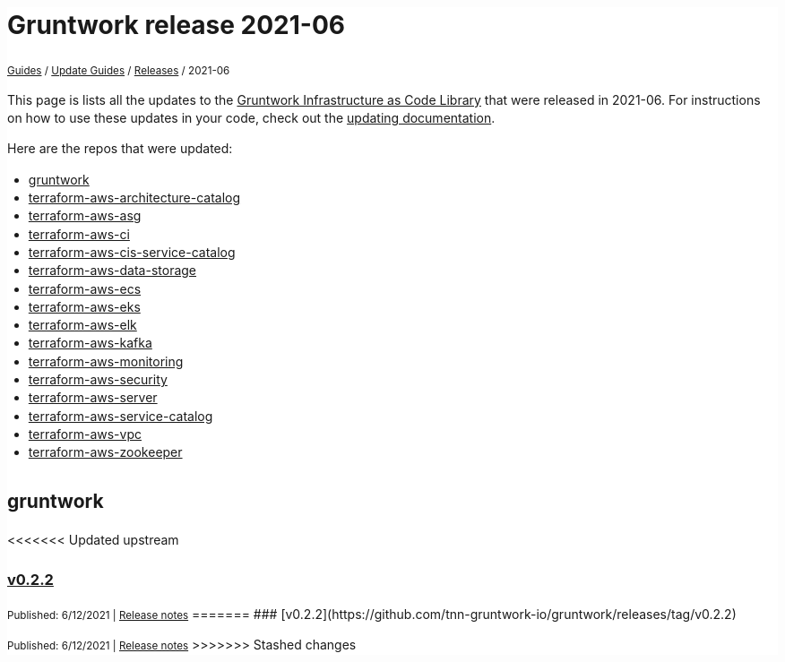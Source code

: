
# Gruntwork release 2021-06

<p style={{marginTop: "-25px"}}><small><a href="/guides">Guides</a> / <a href="/guides/stay-up-to-date">Update Guides</a> / <a href="/guides/stay-up-to-date/releases">Releases</a> / 2021-06</small></p>

This page is lists all the updates to the [Gruntwork Infrastructure as Code 
Library](https://gruntwork.io/infrastructure-as-code-library/) that were released in 2021-06. For instructions 
on how to use these updates in your code, check out the [updating 
documentation](/guides/working-with-code/using-modules#updating).

Here are the repos that were updated:

- [gruntwork](#gruntwork)
- [terraform-aws-architecture-catalog](#terraform-aws-architecture-catalog)
- [terraform-aws-asg](#terraform-aws-asg)
- [terraform-aws-ci](#terraform-aws-ci)
- [terraform-aws-cis-service-catalog](#terraform-aws-cis-service-catalog)
- [terraform-aws-data-storage](#terraform-aws-data-storage)
- [terraform-aws-ecs](#terraform-aws-ecs)
- [terraform-aws-eks](#terraform-aws-eks)
- [terraform-aws-elk](#terraform-aws-elk)
- [terraform-aws-kafka](#terraform-aws-kafka)
- [terraform-aws-monitoring](#terraform-aws-monitoring)
- [terraform-aws-security](#terraform-aws-security)
- [terraform-aws-server](#terraform-aws-server)
- [terraform-aws-service-catalog](#terraform-aws-service-catalog)
- [terraform-aws-vpc](#terraform-aws-vpc)
- [terraform-aws-zookeeper](#terraform-aws-zookeeper)


## gruntwork


<<<<<<< Updated upstream
### [v0.2.2](https://github.com/tnn-gruntwork-io/gruntwork/releases/tag/v0.2.2)

<p style={{marginTop: "-20px", marginBottom: "10px"}}>
  <small>Published: 6/12/2021 | <a href="https://github.com/tnn-gruntwork-io/gruntwork/releases/tag/v0.2.2">Release notes</a></small>
=======
### [v0.2.2](https://github.com/tnn-gruntwork-io/gruntwork/releases/tag/v0.2.2)

<p style={{marginTop: "-20px", marginBottom: "10px"}}>
  <small>Published: 6/12/2021 | <a href="https://github.com/tnn-gruntwork-io/gruntwork/releases/tag/v0.2.2">Release notes</a></small>
>>>>>>> Stashed changes
</p>
